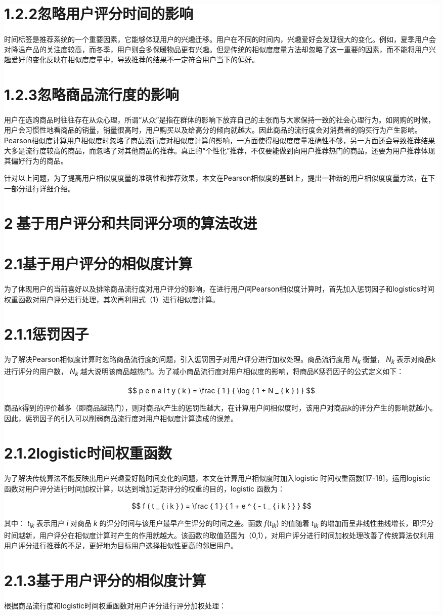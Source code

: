 # 1.2.2忽略用户评分时间的影响

时间标签是推荐系统的一个重要因素，它能够体现用户的兴趣迁移。用户在不同的时间内，兴趣爱好会发现很大的变化。例如，夏季用户会对降温产品的关注度较高，而冬季，用户则会多保暖物品更有兴趣。但是传统的相似度度量方法却忽略了这一重要的因素，而不能将用户兴趣爱好的变化反映在相似度度量中，导致推荐的结果不一定符合用户当下的偏好。

# 1.2.3忽略商品流行度的影响

用户在选购商品时往往存在从众心理，所谓“从众”是指在群体的影响下放弃自己的主张而与大家保持一致的社会心理行为。如网购的时候，用户会习惯性地看商品的销量，销量很高时，用户购买以及给高分的倾向就越大。因此商品的流行度会对消费者的购买行为产生影响。Pearson相似度计算用户相似度时忽略了商品流行度对相似度计算的影响，一方面使得相似度度量准确性不够，另一方面还会导致推荐结果大多是流行度较高的商品，而忽略了对其他商品的推荐。真正的“个性化”推荐，不仅要能做到向用户推荐热门的商品，还要为用户推荐体现其偏好行为的商品。

针对以上问题，为了提高用户相似度度量的准确性和推荐效果，本文在Pearson相似度的基础上，提出一种新的用户相似度度量方法，在下一部分进行详细介绍。

# 2 基于用户评分和共同评分项的算法改进

# 2.1基于用户评分的相似度计算

为了体现用户的当前喜好以及排除商品流行度对用户评分的影响，在进行用户间Pearson相似度计算时，首先加入惩罚因子和logistics时间权重函数对用户评分进行处理，其次再利用式（1）进行相似度计算。

# 2.1.1惩罚因子

为了解决Pearson相似度计算时忽略商品流行度的问题，引入惩罚因子对用户评分进行加权处理。商品流行度用 ${ N } _ { k }$ 衡量， ${ \mathbf { } } N _ { k }$ 表示对商品k进行评分的用户数， ${ N } _ { k }$ 越大说明该商品越热门。为了减小商品流行度对用户相似度的影响，将商品K惩罚因子的公式定义如下：

$$
p e n a l t y ( k ) = \frac { 1 } { \log ( 1 + N _ { k } ) }
$$

商品k得到的评价越多（即商品越热门），则对商品k产生的惩罚性越大，在计算用户间相似度时，该用户对商品k的评分产生的影响就越小。因此，惩罚因子的引入可以削弱商品流行度对用户相似度计算造成的误差。

# 2.1.2logistic时间权重函数

为了解决传统算法不能反映出用户兴趣爱好随时间变化的问题，本文在计算用户相似度时加入logistic 时间权重函数[17-18]，运用logistic 函数对用户评分进行时间加权计算，以达到增加近期评分的权重的目的，logistic 函数为：

$$
f ( t _ { i k } ) = \frac { 1 } { 1 + e ^ { - t _ { i k } } }
$$

其中： $t _ { i k }$ 表示用户 $i$ 对商品 $k$ 的评分时间与该用户最早产生评分的时间之差。函数 $f ( t _ { i k } )$ 的值随着 $t _ { i k }$ 的增加而呈非线性曲线增长，即评分时间越新，用户评分在相似度计算时产生的作用就越大。该函数的取值范围为（0,1），对用户评分进行时间加权处理改善了传统算法仅利用用户评分进行推荐的不足，更好地为目标用户选择相似性更高的邻居用户。

# 2.1.3基于用户评分的相似度计算

根据商品流行度和logistic时间权重函数对用户评分进行评分加权处理：
